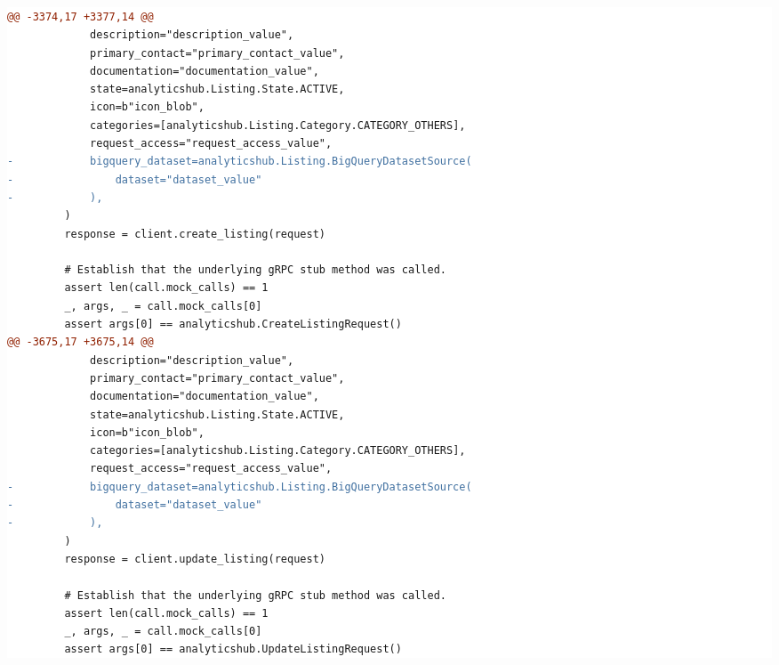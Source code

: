 ```diff
@@ -3374,17 +3377,14 @@
             description="description_value",
             primary_contact="primary_contact_value",
             documentation="documentation_value",
             state=analyticshub.Listing.State.ACTIVE,
             icon=b"icon_blob",
             categories=[analyticshub.Listing.Category.CATEGORY_OTHERS],
             request_access="request_access_value",
-            bigquery_dataset=analyticshub.Listing.BigQueryDatasetSource(
-                dataset="dataset_value"
-            ),
         )
         response = client.create_listing(request)
 
         # Establish that the underlying gRPC stub method was called.
         assert len(call.mock_calls) == 1
         _, args, _ = call.mock_calls[0]
         assert args[0] == analyticshub.CreateListingRequest()
@@ -3675,17 +3675,14 @@
             description="description_value",
             primary_contact="primary_contact_value",
             documentation="documentation_value",
             state=analyticshub.Listing.State.ACTIVE,
             icon=b"icon_blob",
             categories=[analyticshub.Listing.Category.CATEGORY_OTHERS],
             request_access="request_access_value",
-            bigquery_dataset=analyticshub.Listing.BigQueryDatasetSource(
-                dataset="dataset_value"
-            ),
         )
         response = client.update_listing(request)
 
         # Establish that the underlying gRPC stub method was called.
         assert len(call.mock_calls) == 1
         _, args, _ = call.mock_calls[0]
         assert args[0] == analyticshub.UpdateListingRequest()
```

